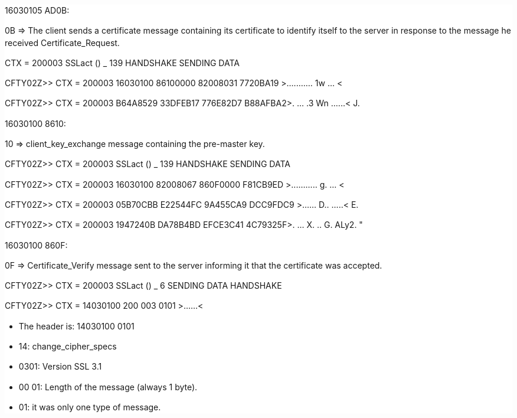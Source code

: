 

16030105 AD0B:



0B => The client sends a certificate message containing its certificate to identify itself to the server in response to the message he received Certificate\_Request.



CTX = 200003 SSLact () \_ 139 HANDSHAKE SENDING DATA



CFTY02Z>&gt; CTX = 200003 16030100 86100000 82008031 7720BA19 &gt;........... 1w ... &lt;



CFTY02Z>&gt; CTX = 200003 B64A8529 33DFEB17 776E82D7 B88AFBA2>. ... .3 Wn ......&lt; J.



16030100 8610:



10 => client\_key\_exchange message containing the pre-master key.



CFTY02Z>&gt; CTX = 200003 SSLact () \_ 139 HANDSHAKE SENDING DATA



CFTY02Z>&gt; CTX = 200003 16030100 82008067 860F0000 F81CB9ED &gt;........... g. ... &lt;



CFTY02Z>&gt; CTX = 200003 05B70CBB E22544FC 9A455CA9 DCC9FDC9 &gt;...... D.. .....&lt; E.



CFTY02Z>&gt; CTX = 200003 1947240B DA78B4BD EFCE3C41 4C79325F>. ... X. .. G. ALy2. "



16030100 860F:



0F => Certificate\_Verify message sent to the server informing it that the certificate was accepted.



CFTY02Z>&gt; CTX = 200003 SSLact () \_ 6 SENDING DATA HANDSHAKE



CFTY02Z>&gt; CTX = 14030100 200 003 0101 &gt;......&lt;



-   The header is: 14030100 0101

-   14: change\_cipher\_specs

-   0301: Version SSL 3.1

-   00 01: Length of the message (always 1 byte).

-   01: it was only one type of message.
